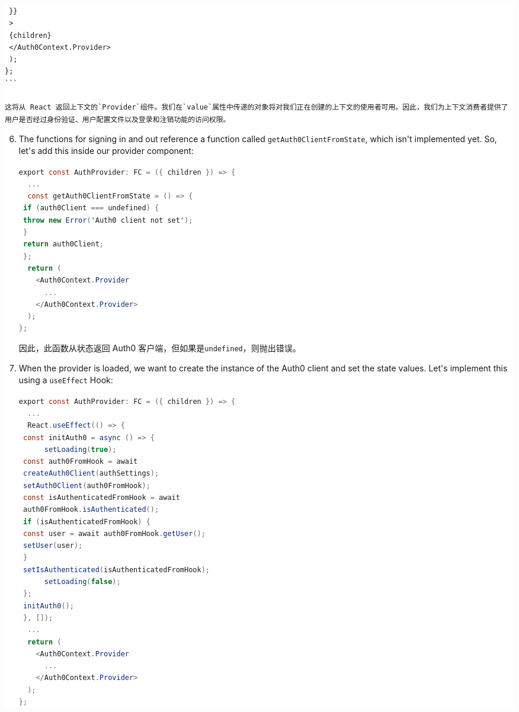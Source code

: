      }}
     >
     {children}
     </Auth0Context.Provider>
     );
    };
    ```

    这将从 React 返回上下文的`Provider`组件。我们在`value`属性中传递的对象将对我们正在创建的上下文的使用者可用。因此，我们为上下文消费者提供了用户是否经过身份验证、用户配置文件以及登录和注销功能的访问权限。

6.  The functions for signing in and out reference a function called `getAuth0ClientFromState`, which isn't implemented yet. So, let's add this inside our provider component:

    ```cs
    export const AuthProvider: FC = ({ children }) => {
      ...
      const getAuth0ClientFromState = () => {
     if (auth0Client === undefined) {
     throw new Error('Auth0 client not set');
     }
     return auth0Client;
     };
      return (
        <Auth0Context.Provider
          ...
        </Auth0Context.Provider>
      );
    };
    ```

    因此，此函数从状态返回 Auth0 客户端，但如果是`undefined`，则抛出错误。

7.  When the provider is loaded, we want to create the instance of the Auth0 client and set the state values. Let's implement this using a `useEffect` Hook:

    ```cs
    export const AuthProvider: FC = ({ children }) => {
      ...
      React.useEffect(() => {
     const initAuth0 = async () => {
          setLoading(true);
     const auth0FromHook = await 
     createAuth0Client(authSettings);
     setAuth0Client(auth0FromHook);
     const isAuthenticatedFromHook = await 
     auth0FromHook.isAuthenticated();
     if (isAuthenticatedFromHook) {
     const user = await auth0FromHook.getUser();
     setUser(user);
     }
     setIsAuthenticated(isAuthenticatedFromHook);
          setLoading(false);
     };
     initAuth0();
     }, []);
      ...
      return (
        <Auth0Context.Provider
          ...
        </Auth0Context.Provider>
      );
    };
    ```

